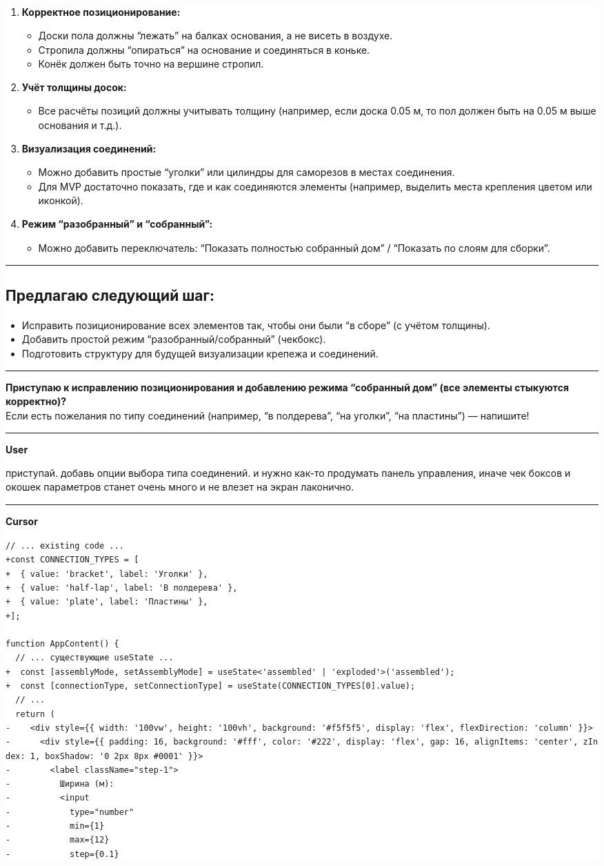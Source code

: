 1. **Корректное позиционирование:**
   - Доски пола должны “лежать” на балках основания, а не висеть в воздухе.
   - Стропила должны “опираться” на основание и соединяться в коньке.
   - Конёк должен быть точно на вершине стропил.

2. **Учёт толщины досок:**
   - Все расчёты позиций должны учитывать толщину (например, если доска 0.05 м, то пол должен быть на 0.05 м выше основания и т.д.).

3. **Визуализация соединений:**
   - Можно добавить простые “уголки” или цилиндры для саморезов в местах соединения.
   - Для MVP достаточно показать, где и как соединяются элементы (например, выделить места крепления цветом или иконкой).

4. **Режим “разобранный” и “собранный”:**
   - Можно добавить переключатель: “Показать полностью собранный дом” / “Показать по слоям для сборки”.

---

## Предлагаю следующий шаг:
- Исправить позиционирование всех элементов так, чтобы они были “в сборе” (с учётом толщины).
- Добавить простой режим “разобранный/собранный” (чекбокс).
- Подготовить структуру для будущей визуализации крепежа и соединений.

---

**Приступаю к исправлению позиционирования и добавлению режима “собранный дом” (все элементы стыкуются корректно)?**  
Если есть пожелания по типу соединений (например, “в полдерева”, “на уголки”, “на пластины”) — напишите!

---

**User**

приступай. добавь опции выбора типа соединений. и нужно как-то продумать панель управления, иначе чек боксов и окошек параметров станет очень много и не влезет на экран лаконично.

---

**Cursor**

```typescriptreact
// ... existing code ...
+const CONNECTION_TYPES = [
+  { value: 'bracket', label: 'Уголки' },
+  { value: 'half-lap', label: 'В полдерева' },
+  { value: 'plate', label: 'Пластины' },
+];

function AppContent() {
  // ... существующие useState ...
+  const [assemblyMode, setAssemblyMode] = useState<'assembled' | 'exploded'>('assembled');
+  const [connectionType, setConnectionType] = useState(CONNECTION_TYPES[0].value);
  // ...
  return (
-    <div style={{ width: '100vw', height: '100vh', background: '#f5f5f5', display: 'flex', flexDirection: 'column' }}>
-      <div style={{ padding: 16, background: '#fff', color: '#222', display: 'flex', gap: 16, alignItems: 'center', zIndex: 1, boxShadow: '0 2px 8px #0001' }}>
-        <label className="step-1">
-          Ширина (м):
-          <input
-            type="number"
-            min={1}
-            max={12}
-            step={0.1}
```